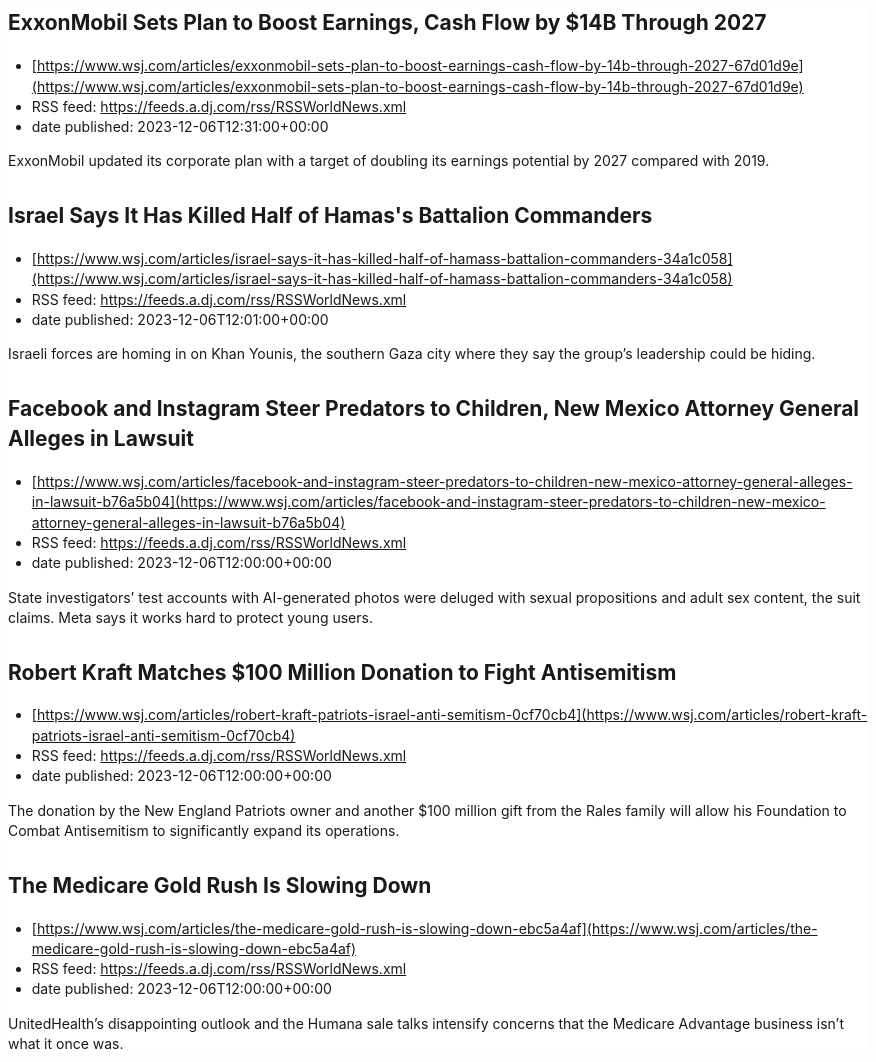 ## ExxonMobil Sets Plan to Boost Earnings, Cash Flow by $14B Through 2027
 - [https://www.wsj.com/articles/exxonmobil-sets-plan-to-boost-earnings-cash-flow-by-14b-through-2027-67d01d9e](https://www.wsj.com/articles/exxonmobil-sets-plan-to-boost-earnings-cash-flow-by-14b-through-2027-67d01d9e)
 - RSS feed: https://feeds.a.dj.com/rss/RSSWorldNews.xml
 - date published: 2023-12-06T12:31:00+00:00

ExxonMobil updated its corporate plan with a target of doubling its earnings potential by 2027 compared with 2019.

## Israel Says It Has Killed Half of Hamas's Battalion Commanders
 - [https://www.wsj.com/articles/israel-says-it-has-killed-half-of-hamass-battalion-commanders-34a1c058](https://www.wsj.com/articles/israel-says-it-has-killed-half-of-hamass-battalion-commanders-34a1c058)
 - RSS feed: https://feeds.a.dj.com/rss/RSSWorldNews.xml
 - date published: 2023-12-06T12:01:00+00:00

Israeli forces are homing in on Khan Younis, the southern Gaza city where they say the group’s leadership could be hiding.

## Facebook and Instagram Steer Predators to Children, New Mexico Attorney General Alleges in Lawsuit
 - [https://www.wsj.com/articles/facebook-and-instagram-steer-predators-to-children-new-mexico-attorney-general-alleges-in-lawsuit-b76a5b04](https://www.wsj.com/articles/facebook-and-instagram-steer-predators-to-children-new-mexico-attorney-general-alleges-in-lawsuit-b76a5b04)
 - RSS feed: https://feeds.a.dj.com/rss/RSSWorldNews.xml
 - date published: 2023-12-06T12:00:00+00:00

State investigators’ test accounts with AI-generated photos were deluged with sexual propositions and adult sex content, the suit claims. Meta says it works hard to protect young users.

## Robert Kraft Matches $100 Million Donation to Fight Antisemitism
 - [https://www.wsj.com/articles/robert-kraft-patriots-israel-anti-semitism-0cf70cb4](https://www.wsj.com/articles/robert-kraft-patriots-israel-anti-semitism-0cf70cb4)
 - RSS feed: https://feeds.a.dj.com/rss/RSSWorldNews.xml
 - date published: 2023-12-06T12:00:00+00:00

The donation by the New England Patriots owner and another $100 million gift from the Rales family will allow his Foundation to Combat Antisemitism to significantly expand its operations.

## The Medicare Gold Rush Is Slowing Down
 - [https://www.wsj.com/articles/the-medicare-gold-rush-is-slowing-down-ebc5a4af](https://www.wsj.com/articles/the-medicare-gold-rush-is-slowing-down-ebc5a4af)
 - RSS feed: https://feeds.a.dj.com/rss/RSSWorldNews.xml
 - date published: 2023-12-06T12:00:00+00:00

UnitedHealth’s disappointing outlook and the Humana sale talks intensify concerns that the Medicare Advantage business isn’t what it once was.
